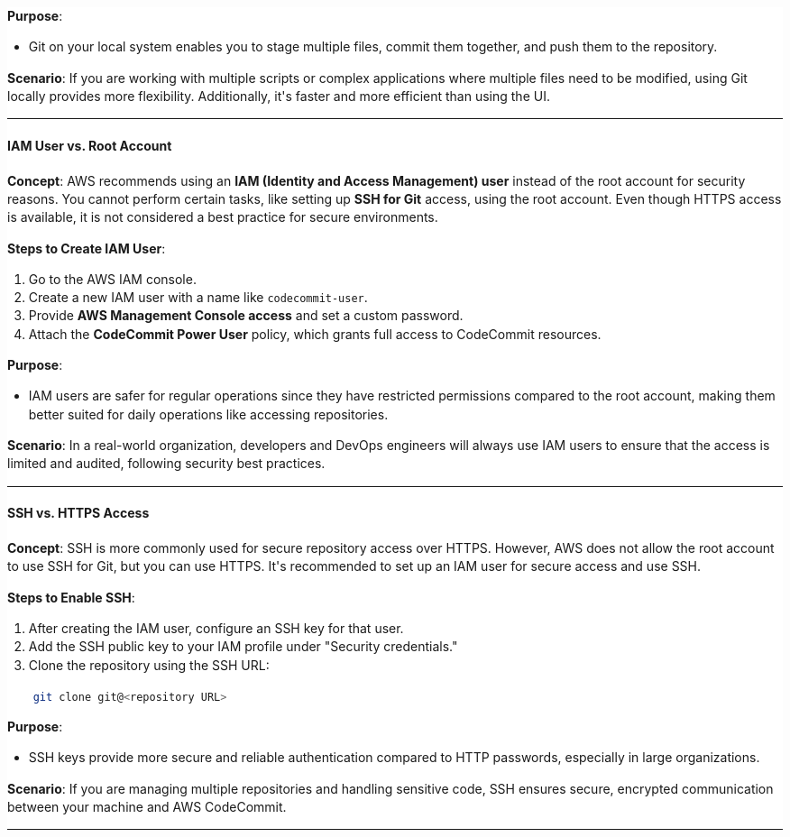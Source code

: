 **Purpose**:
- Git on your local system enables you to stage multiple files, commit them together, and push them to the repository.
  
**Scenario**: If you are working with multiple scripts or complex applications where multiple files need to be modified, using Git locally provides more flexibility. Additionally, it's faster and more efficient than using the UI.

---

#### **IAM User vs. Root Account**

**Concept**:
AWS recommends using an **IAM (Identity and Access Management) user** instead of the root account for security reasons. You cannot perform certain tasks, like setting up **SSH for Git** access, using the root account. Even though HTTPS access is available, it is not considered a best practice for secure environments.

**Steps to Create IAM User**:
1. Go to the AWS IAM console.
2. Create a new IAM user with a name like `codecommit-user`.
3. Provide **AWS Management Console access** and set a custom password.
4. Attach the **CodeCommit Power User** policy, which grants full access to CodeCommit resources.

**Purpose**:
- IAM users are safer for regular operations since they have restricted permissions compared to the root account, making them better suited for daily operations like accessing repositories.
  
**Scenario**: In a real-world organization, developers and DevOps engineers will always use IAM users to ensure that the access is limited and audited, following security best practices.

---

#### **SSH vs. HTTPS Access**

**Concept**:
SSH is more commonly used for secure repository access over HTTPS. However, AWS does not allow the root account to use SSH for Git, but you can use HTTPS. It's recommended to set up an IAM user for secure access and use SSH.

**Steps to Enable SSH**:
1. After creating the IAM user, configure an SSH key for that user.
2. Add the SSH public key to your IAM profile under "Security credentials."
3. Clone the repository using the SSH URL:
```bash
    git clone git@<repository URL>
```

**Purpose**:
- SSH keys provide more secure and reliable authentication compared to HTTP passwords, especially in large organizations.

**Scenario**: If you are managing multiple repositories and handling sensitive code, SSH ensures secure, encrypted communication between your machine and AWS CodeCommit.

---
